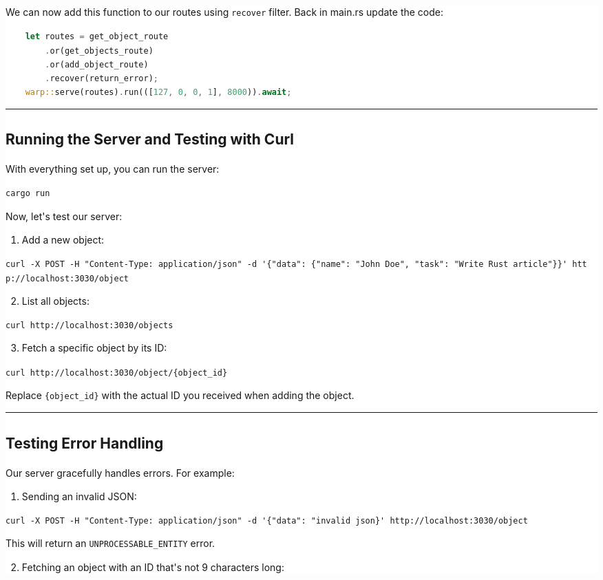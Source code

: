 We can now add this function to our routes using `recover` filter. Back in main.rs update the code:

```rust
    let routes = get_object_route
        .or(get_objects_route)
        .or(add_object_route)
        .recover(return_error);
    warp::serve(routes).run(([127, 0, 0, 1], 8000)).await;
```

---

## Running the Server and Testing with Curl

With everything set up, you can run the server:

```
cargo run
```

Now, let's test our server:

1. Add a new object:

```
curl -X POST -H "Content-Type: application/json" -d '{"data": {"name": "John Doe", "task": "Write Rust article"}}' http://localhost:3030/object
```

2. List all objects:

```
curl http://localhost:3030/objects
```

3. Fetch a specific object by its ID:

```
curl http://localhost:3030/object/{object_id}
```

Replace `{object_id}` with the actual ID you received when adding the object.

---

## Testing Error Handling

Our server gracefully handles errors. For example:

1. Sending an invalid JSON:

```
curl -X POST -H "Content-Type: application/json" -d '{"data": "invalid json}' http://localhost:3030/object
```

This will return an `UNPROCESSABLE_ENTITY` error.

2. Fetching an object with an ID that's not 9 characters long:
